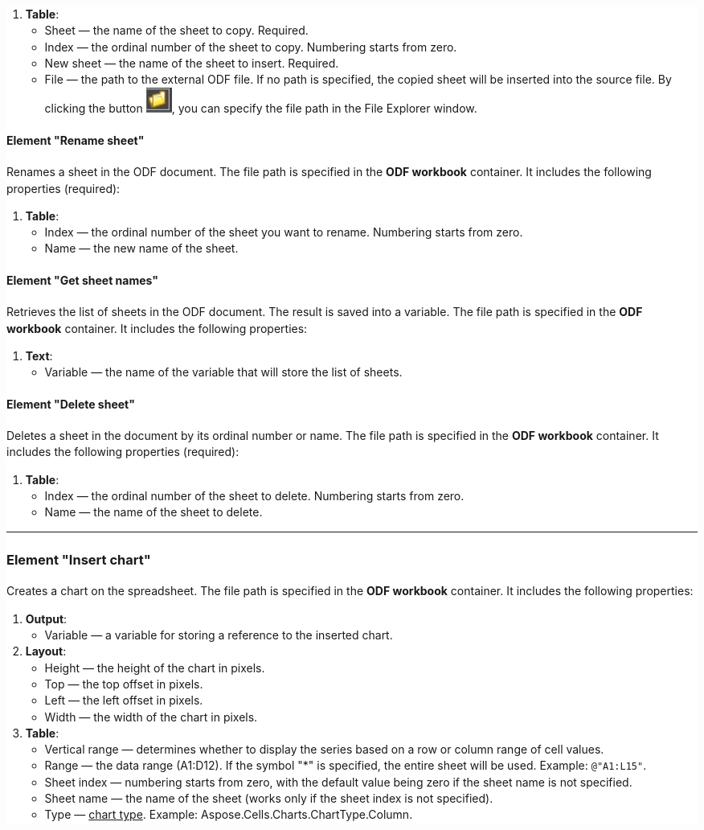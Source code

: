 1. **Table**:
   - Sheet — the name of the sheet to copy. Required.
   - Index — the ordinal number of the sheet to copy. Numbering starts from zero.
   - New sheet — the name of the sheet to insert. Required.
   - File — the path to the external ODF file. If no path is specified, the copied sheet will be inserted into the source file. By clicking the button ![alt text](image-3.png), you can specify the file path in the File Explorer window.

#### Element "Rename sheet"

Renames a sheet in the ODF document. The file path is specified in the **ODF workbook** container. It includes the following properties (required):

1. **Table**:
   - Index — the ordinal number of the sheet you want to rename. Numbering starts from zero.
   - Name — the new name of the sheet.

#### Element "Get sheet names"

Retrieves the list of sheets in the ODF document. The result is saved into a variable. The file path is specified in the **ODF workbook** container. It includes the following properties:

1. **Text**:
   - Variable — the name of the variable that will store the list of sheets.

#### Element "Delete sheet"

Deletes a sheet in the document by its ordinal number or name. The file path is specified in the **ODF workbook** container. It includes the following properties (required):

1. **Table**:
   - Index — the ordinal number of the sheet to delete. Numbering starts from zero.
   - Name — the name of the sheet to delete.

---

### Element "Insert chart"

Creates a chart on the spreadsheet. The file path is specified in the **ODF workbook** container. It includes the following properties:

1. **Output**:
   - Variable — a variable for storing a reference to the inserted chart.
2. **Layout**:
   - Height — the height of the chart in pixels.
   - Top — the top offset in pixels.
   - Left — the left offset in pixels.
   - Width — the width of the chart in pixels.
3. **Table**:
   - Vertical range — determines whether to display the series based on a row or column range of cell values.
   - Range — the data range (A1:D12). If the symbol "*" is specified, the entire sheet will be used. Example: `@"A1:L15"`.
   - Sheet index — numbering starts from zero, with the default value being zero if the sheet name is not specified.
   - Sheet name — the name of the sheet (works only if the sheet index is not specified).
   - Type — [chart type](https://reference.aspose.com/cells/net/aspose.cells.charts/charttype/). Example: Aspose.Cells.Charts.ChartType.Column.
